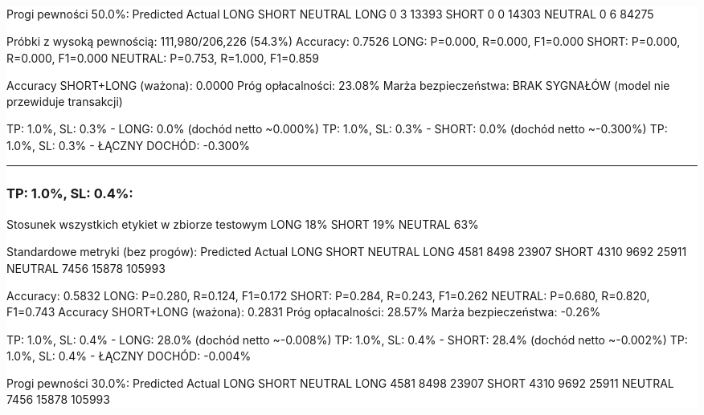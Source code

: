 Progi pewności 50.0%:
Predicted
Actual    LONG  SHORT  NEUTRAL
LONG      0      3      13393 
SHORT     0      0      14303 
NEUTRAL   0      6      84275 

Próbki z wysoką pewnością: 111,980/206,226 (54.3%)
Accuracy: 0.7526
LONG: P=0.000, R=0.000, F1=0.000
SHORT: P=0.000, R=0.000, F1=0.000
NEUTRAL: P=0.753, R=1.000, F1=0.859

Accuracy SHORT+LONG (ważona): 0.0000
Próg opłacalności: 23.08%
Marża bezpieczeństwa: BRAK SYGNAŁÓW (model nie przewiduje transakcji)

TP: 1.0%, SL: 0.3% - LONG: 0.0% (dochód netto ~0.000%)
TP: 1.0%, SL: 0.3% - SHORT: 0.0% (dochód netto ~-0.300%)
TP: 1.0%, SL: 0.3% - ŁĄCZNY DOCHÓD: -0.300%

--------------------------------------------------------------------

### TP: 1.0%, SL: 0.4%:
Stosunek wszystkich etykiet w zbiorze testowym
LONG 18%
SHORT 19%
NEUTRAL 63%

Standardowe metryki (bez progów):
Predicted
Actual    LONG  SHORT  NEUTRAL
LONG      4581   8498   23907 
SHORT     4310   9692   25911 
NEUTRAL   7456   15878  105993

Accuracy: 0.5832
LONG: P=0.280, R=0.124, F1=0.172
SHORT: P=0.284, R=0.243, F1=0.262
NEUTRAL: P=0.680, R=0.820, F1=0.743
Accuracy SHORT+LONG (ważona): 0.2831
Próg opłacalności: 28.57%
Marża bezpieczeństwa: -0.26%

TP: 1.0%, SL: 0.4% - LONG: 28.0% (dochód netto ~-0.008%)
TP: 1.0%, SL: 0.4% - SHORT: 28.4% (dochód netto ~-0.002%)
TP: 1.0%, SL: 0.4% - ŁĄCZNY DOCHÓD: -0.004%


Progi pewności 30.0%:
Predicted
Actual    LONG  SHORT  NEUTRAL
LONG      4581   8498   23907 
SHORT     4310   9692   25911 
NEUTRAL   7456   15878  105993

